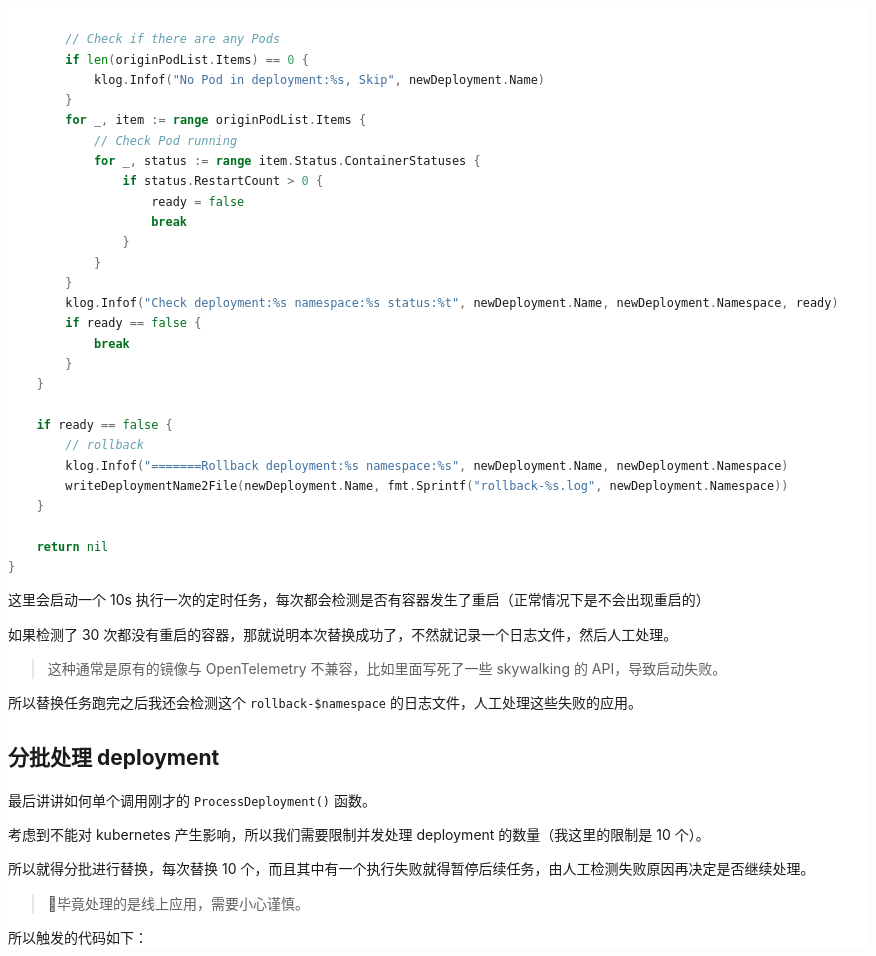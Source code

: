 ```go

		// Check if there are any Pods
		if len(originPodList.Items) == 0 {
			klog.Infof("No Pod in deployment:%s, Skip", newDeployment.Name)
		}
		for _, item := range originPodList.Items {
			// Check Pod running
			for _, status := range item.Status.ContainerStatuses {
				if status.RestartCount > 0 {
					ready = false
					break
				}
			}
		}
		klog.Infof("Check deployment:%s namespace:%s status:%t", newDeployment.Name, newDeployment.Namespace, ready)
		if ready == false {
			break
		}
	}

	if ready == false {
		// rollback
		klog.Infof("=======Rollback deployment:%s namespace:%s", newDeployment.Name, newDeployment.Namespace)
		writeDeploymentName2File(newDeployment.Name, fmt.Sprintf("rollback-%s.log", newDeployment.Namespace))
	}

	return nil
}
```

这里会启动一个 10s 执行一次的定时任务，每次都会检测是否有容器发生了重启（正常情况下是不会出现重启的）

如果检测了 30 次都没有重启的容器，那就说明本次替换成功了，不然就记录一个日志文件，然后人工处理。

> 这种通常是原有的镜像与 OpenTelemetry 不兼容，比如里面写死了一些 skywalking 的 API，导致启动失败。


所以替换任务跑完之后我还会检测这个 `rollback-$namespace` 的日志文件，人工处理这些失败的应用。

## 分批处理 deployment


最后讲讲如何单个调用刚才的 `ProcessDeployment()` 函数。

考虑到不能对 kubernetes 产生影响，所以我们需要限制并发处理 deployment 的数量（我这里的限制是 10 个）。

所以就得分批进行替换，每次替换 10 个，而且其中有一个执行失败就得暂停后续任务，由人工检测失败原因再决定是否继续处理。

> 毕竟处理的是线上应用，需要小心谨慎。

所以触发的代码如下：
